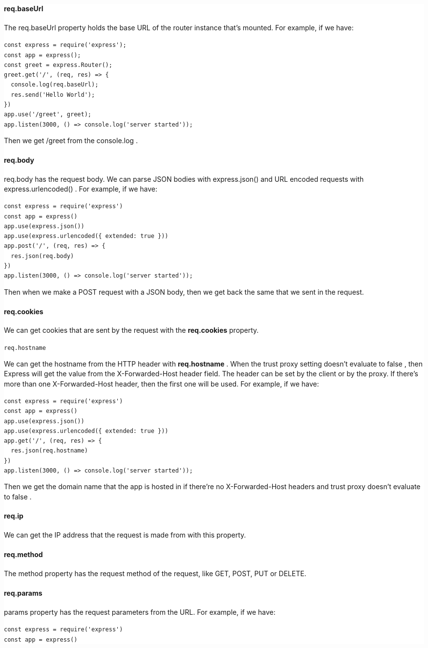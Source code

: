 #### req.baseUrl
The req.baseUrl property holds the base URL of the router instance that’s mounted.
For example, if we have:
```
const express = require('express');
const app = express();
const greet = express.Router();
greet.get('/', (req, res) => {
  console.log(req.baseUrl);
  res.send('Hello World');
})
app.use('/greet', greet);
app.listen(3000, () => console.log('server started'));
```
Then we get /greet from the console.log .
#### req.body
req.body has the request body. We can parse JSON bodies with express.json() and URL encoded requests with express.urlencoded() .
For example, if we have:
```
const express = require('express')
const app = express()
app.use(express.json())
app.use(express.urlencoded({ extended: true }))
app.post('/', (req, res) => {
  res.json(req.body)
})
app.listen(3000, () => console.log('server started'));
```
Then when we make a POST request with a JSON body, then we get back the same that we sent in the request.
#### req.cookies
We can get cookies that are sent by the request with the **req.cookies** property.
```
req.hostname
```
We can get the hostname from the HTTP header with **req.hostname** .
When the trust proxy setting doesn’t evaluate to false , then Express will get the value from the X-Forwarded-Host header field. The header can be set by the client or by the proxy.
If there’s more than one X-Forwarded-Host header, then the first one will be used.
For example, if we have:
```
const express = require('express')
const app = express()
app.use(express.json())
app.use(express.urlencoded({ extended: true }))
app.get('/', (req, res) => {
  res.json(req.hostname)
})
app.listen(3000, () => console.log('server started'));
```
Then we get the domain name that the app is hosted in if there’re no X-Forwarded-Host headers and trust proxy doesn’t evaluate to false .
#### req.ip
We can get the IP address that the request is made from with this property.
#### req.method
The method property has the request method of the request, like GET, POST, PUT or DELETE.
#### req.params
params property has the request parameters from the URL.
For example, if we have:
```
const express = require('express')
const app = express()
```